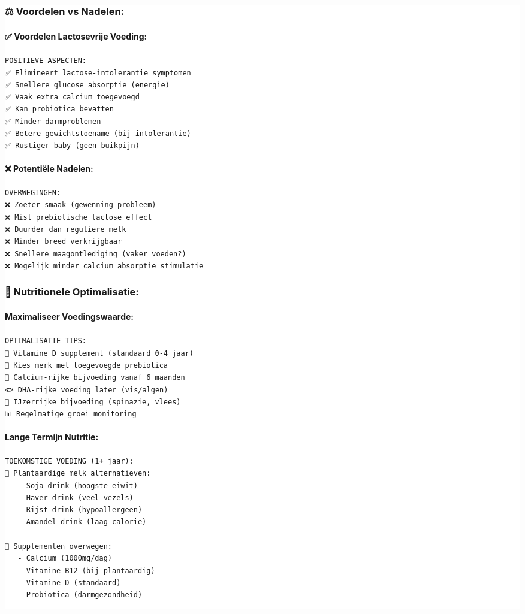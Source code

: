 ### **⚖️ Voordelen vs Nadelen:**

#### **✅ Voordelen Lactosevrije Voeding:**
```
POSITIEVE ASPECTEN:
✅ Elimineert lactose-intolerantie symptomen
✅ Snellere glucose absorptie (energie)
✅ Vaak extra calcium toegevoegd
✅ Kan probiotica bevatten
✅ Minder darmproblemen
✅ Betere gewichtstoename (bij intolerantie)
✅ Rustiger baby (geen buikpijn)
```

#### **❌ Potentiële Nadelen:**
```
OVERWEGINGEN:
❌ Zoeter smaak (gewenning probleem)
❌ Mist prebiotische lactose effect
❌ Duurder dan reguliere melk
❌ Minder breed verkrijgbaar
❌ Snellere maagontlediging (vaker voeden?)
❌ Mogelijk minder calcium absorptie stimulatie
```

### **🎯 Nutritionele Optimalisatie:**

#### **Maximaliseer Voedingswaarde:**
```
OPTIMALISATIE TIPS:
💊 Vitamine D supplement (standaard 0-4 jaar)
🥛 Kies merk met toegevoegde prebiotica
🧪 Calcium-rijke bijvoeding vanaf 6 maanden
🐟 DHA-rijke voeding later (vis/algen)
🥬 IJzerrijke bijvoeding (spinazie, vlees)
📊 Regelmatige groei monitoring
```

#### **Lange Termijn Nutritie:**
```
TOEKOMSTIGE VOEDING (1+ jaar):
🥛 Plantaardige melk alternatieven:
   - Soja drink (hoogste eiwit)
   - Haver drink (veel vezels)
   - Rijst drink (hypoallergeen)
   - Amandel drink (laag calorie)

💊 Supplementen overwegen:
   - Calcium (1000mg/dag)
   - Vitamine B12 (bij plantaardig)
   - Vitamine D (standaard)
   - Probiotica (darmgezondheid)
```

---